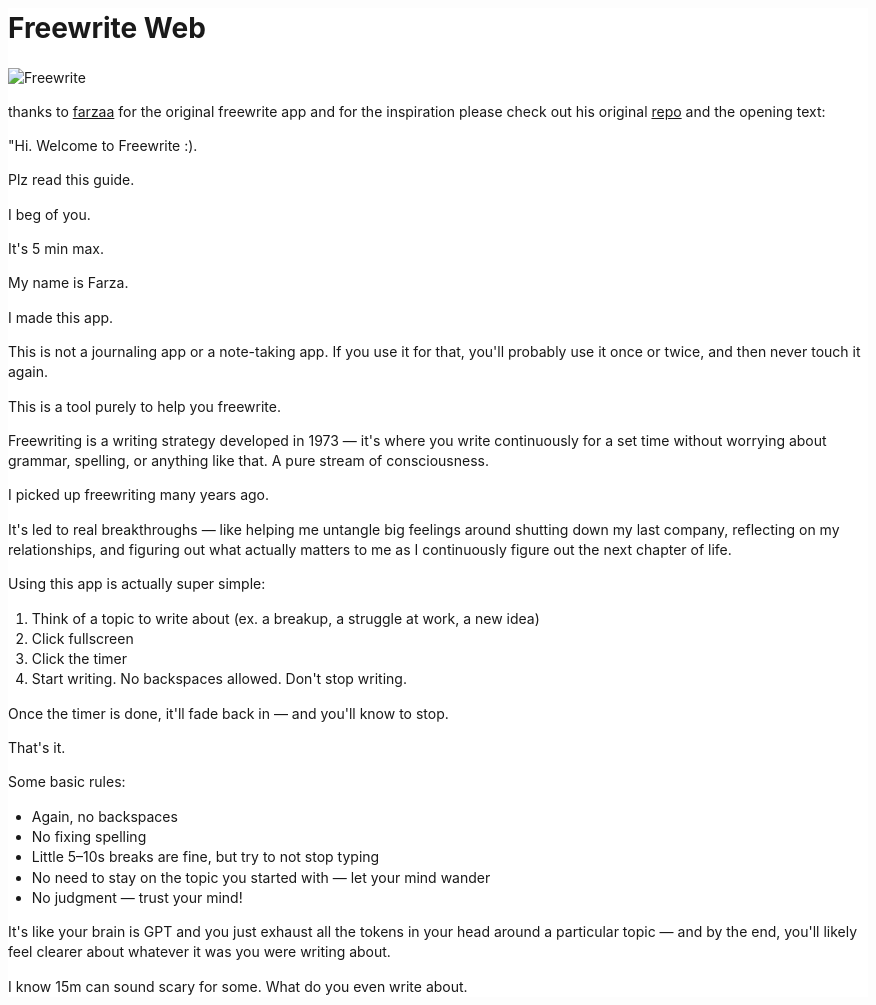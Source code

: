# Freewrite Web

![Freewrite](https://i.imgur.com/2ucbtff.gif)

thanks to [farzaa](https://github.com/farzaa/freewrite) for the original freewrite app and for the inspiration
please check out his original [repo](https://github.com/farzaa/freewrite) and the opening text:

"Hi. Welcome to Freewrite :).

Plz read this guide.

I beg of you.

It's 5 min max.

My name is Farza.

I made this app.

This is not a journaling app or a note-taking app.
If you use it for that, you'll probably use it once or twice,
and then never touch it again.

This is a tool purely to help you freewrite.

Freewriting is a writing strategy developed in 1973 — it's where you write continuously for a set time without worrying about grammar, spelling, or anything like that. A pure stream of consciousness.

I picked up freewriting many years ago.

It's led to real breakthroughs — like helping me untangle big feelings around shutting down my last company, reflecting on my relationships, and figuring out what actually matters to me as I continuously figure out the next chapter of life.

Using this app is actually super simple:

1. Think of a topic to write about (ex. a breakup, a struggle at work, a new idea)
2. Click fullscreen
3. Click the timer
4. Start writing. No backspaces allowed. Don't stop writing.

Once the timer is done, it'll fade back in — and you'll know to stop.

That's it.

Some basic rules:

- Again, no backspaces
- No fixing spelling
- Little 5–10s breaks are fine, but try to not stop typing
- No need to stay on the topic you started with — let your mind wander
- No judgment — trust your mind!

It's like your brain is GPT and you just exhaust all the tokens in your head around a particular topic — and by the end, you'll likely feel clearer about whatever it was you were writing about.

I know 15m can sound scary for some. What do you even write about.
